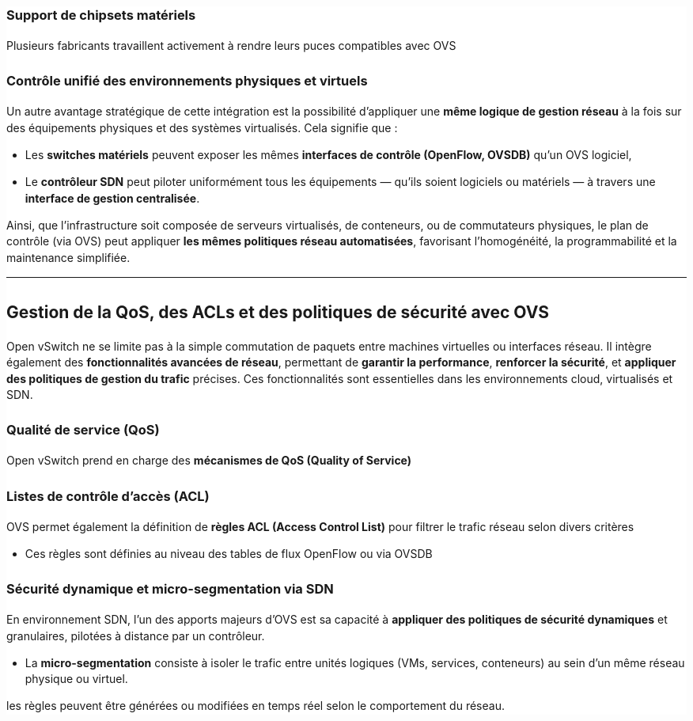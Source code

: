 ### Support de chipsets matériels

Plusieurs fabricants travaillent activement à rendre leurs puces compatibles avec OVS

### Contrôle unifié des environnements physiques et virtuels

Un autre avantage stratégique de cette intégration est la possibilité d’appliquer une **même logique de gestion réseau** à la fois sur des équipements physiques et des systèmes virtualisés. Cela signifie que :

- Les **switches matériels** peuvent exposer les mêmes **interfaces de contrôle (OpenFlow, OVSDB)** qu’un OVS logiciel,
    
- Le **contrôleur SDN** peut piloter uniformément tous les équipements — qu’ils soient logiciels ou matériels — à travers une **interface de gestion centralisée**.
    

Ainsi, que l’infrastructure soit composée de serveurs virtualisés, de conteneurs, ou de commutateurs physiques, le plan de contrôle (via OVS) peut appliquer **les mêmes politiques réseau automatisées**, favorisant l’homogénéité, la programmabilité et la maintenance simplifiée.


---

## Gestion de la QoS, des ACLs et des politiques de sécurité avec OVS

Open vSwitch ne se limite pas à la simple commutation de paquets entre machines virtuelles ou interfaces réseau. Il intègre également des **fonctionnalités avancées de réseau**, permettant de **garantir la performance**, **renforcer la sécurité**, et **appliquer des politiques de gestion du trafic** précises. Ces fonctionnalités sont essentielles dans les environnements cloud, virtualisés et SDN.

### Qualité de service (QoS)

Open vSwitch prend en charge des **mécanismes de QoS (Quality of Service)**


### Listes de contrôle d’accès (ACL)

OVS permet également la définition de **règles ACL (Access Control List)** pour filtrer le trafic réseau selon divers critères

* Ces règles sont définies au niveau des tables de flux OpenFlow ou via OVSDB


### Sécurité dynamique et micro-segmentation via SDN

En environnement SDN, l’un des apports majeurs d’OVS est sa capacité à **appliquer des politiques de sécurité dynamiques** et granulaires, pilotées à distance par un contrôleur.

* La **micro-segmentation** consiste à isoler le trafic entre unités logiques (VMs, services, conteneurs) au sein d’un même réseau physique ou virtuel.

les règles peuvent être générées ou modifiées en temps réel selon le comportement du réseau.

